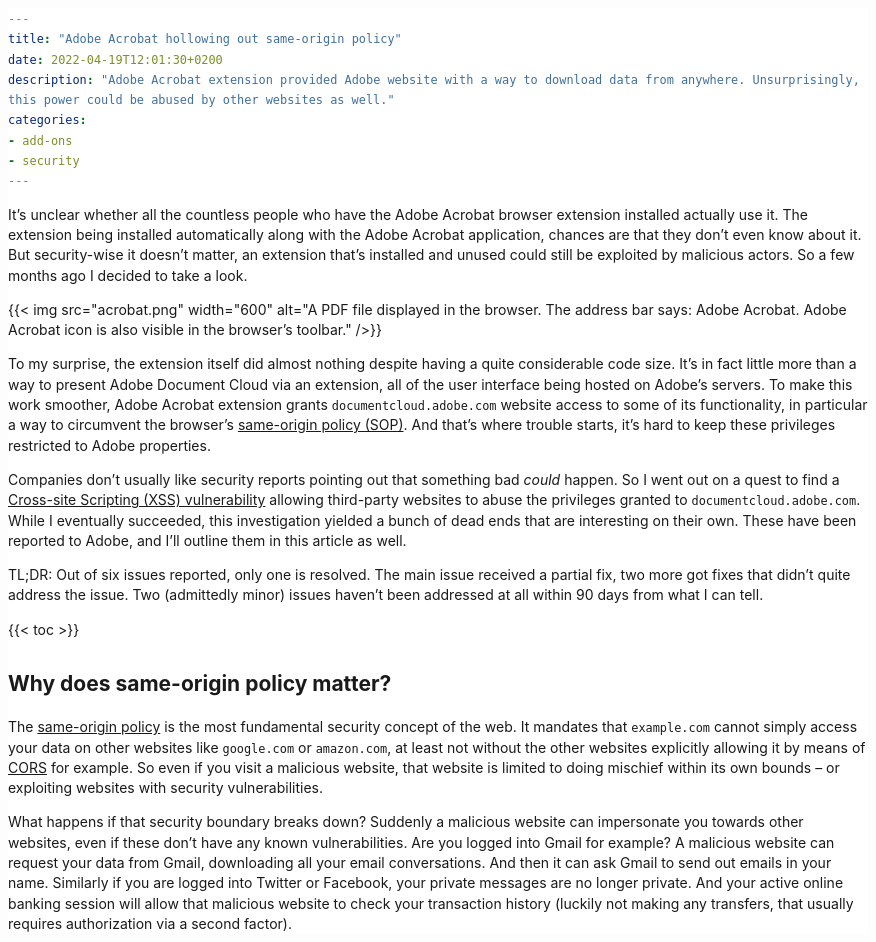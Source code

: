 ```yaml
---
title: "Adobe Acrobat hollowing out same-origin policy"
date: 2022-04-19T12:01:30+0200
description: "Adobe Acrobat extension provided Adobe website with a way to download data from anywhere. Unsurprisingly, this power could be abused by other websites as well."
categories:
- add-ons
- security
---
```


It’s unclear whether all the countless people who have the Adobe Acrobat browser extension installed actually use it. The extension being installed automatically along with the Adobe Acrobat application, chances are that they don’t even know about it. But security-wise it doesn’t matter, an extension that’s installed and unused could still be exploited by malicious actors. So a few months ago I decided to take a look.

{{< img src="acrobat.png" width="600" alt="A PDF file displayed in the browser. The address bar says: Adobe Acrobat. Adobe Acrobat icon is also visible in the browser’s toolbar." />}}

To my surprise, the extension itself did almost nothing despite having a quite considerable code size. It’s in fact little more than a way to present Adobe Document Cloud via an extension, all of the user interface being hosted on Adobe’s servers. To make this work smoother, Adobe Acrobat extension grants `documentcloud.adobe.com` website access to some of its functionality, in particular a way to circumvent the browser’s [same-origin policy (SOP)](https://developer.mozilla.org/en-US/docs/Web/Security/Same-origin_policy). And that’s where trouble starts, it’s hard to keep these privileges restricted to Adobe properties.

Companies don’t usually like security reports pointing out that something bad *could* happen. So I went out on a quest to find a [Cross-site Scripting (XSS) vulnerability](https://en.wikipedia.org/wiki/Cross-site_scripting) allowing third-party websites to abuse the privileges granted to `documentcloud.adobe.com`. While I eventually succeeded, this investigation yielded a bunch of dead ends that are interesting on their own. These have been reported to Adobe, and I’ll outline them in this article as well.

TL;DR: Out of six issues reported, only one is resolved. The main issue received a partial fix, two more got fixes that didn’t quite address the issue. Two (admittedly minor) issues haven’t been addressed at all within 90 days from what I can tell.

{{< toc >}}

## Why does same-origin policy matter?

The [same-origin policy](https://developer.mozilla.org/en-US/docs/Web/Security/Same-origin_policy) is the most fundamental security concept of the web. It mandates that `example.com` cannot simply access your data on other websites like `google.com` or `amazon.com`, at least not without the other websites explicitly allowing it by means of [CORS](https://developer.mozilla.org/en-US/docs/Web/HTTP/CORS) for example. So even if you visit a malicious website, that website is limited to doing mischief within its own bounds – or exploiting websites with security vulnerabilities.

What happens if that security boundary breaks down? Suddenly a malicious website can impersonate you towards other websites, even if these don’t have any known vulnerabilities. Are you logged into Gmail for example? A malicious website can request your data from Gmail, downloading all your email conversations. And then it can ask Gmail to send out emails in your name. Similarly if you are logged into Twitter or Facebook, your private messages are no longer private. And your active online banking session will allow that malicious website to check your transaction history (luckily not making any transfers, that usually requires authorization via a second factor).
